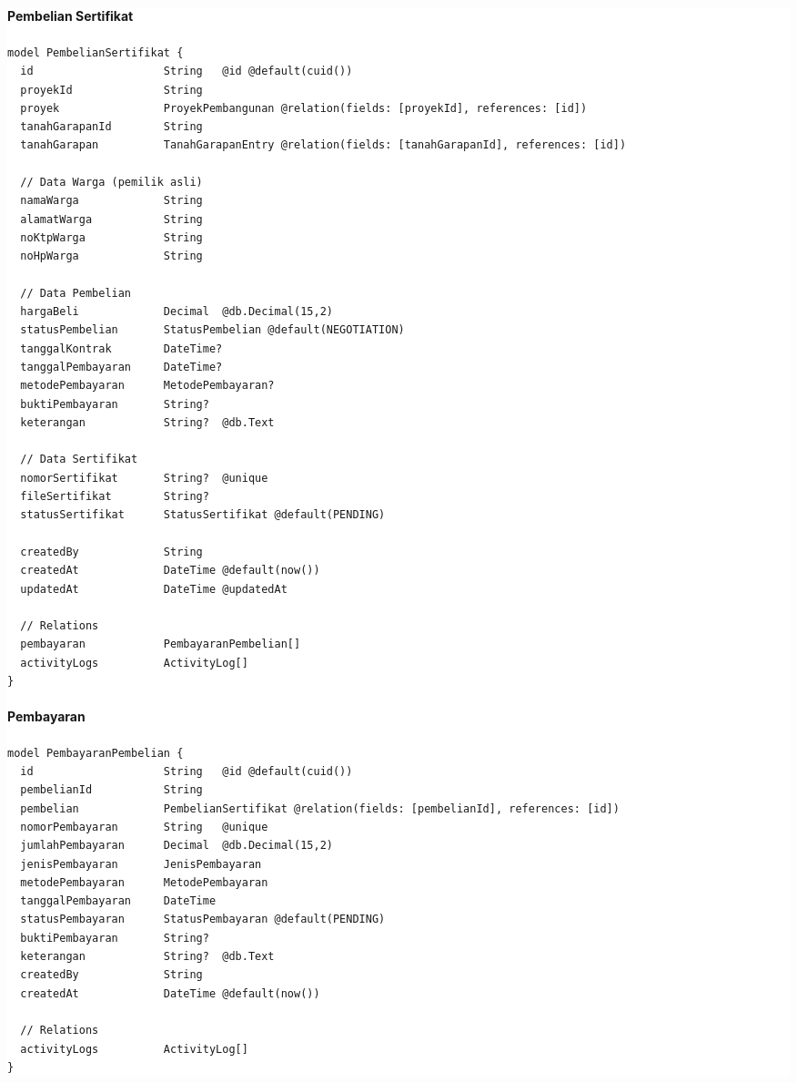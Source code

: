 #### Pembelian Sertifikat
```prisma
model PembelianSertifikat {
  id                    String   @id @default(cuid())
  proyekId              String
  proyek                ProyekPembangunan @relation(fields: [proyekId], references: [id])
  tanahGarapanId        String
  tanahGarapan          TanahGarapanEntry @relation(fields: [tanahGarapanId], references: [id])
  
  // Data Warga (pemilik asli)
  namaWarga             String
  alamatWarga           String
  noKtpWarga            String
  noHpWarga             String
  
  // Data Pembelian
  hargaBeli             Decimal  @db.Decimal(15,2)
  statusPembelian       StatusPembelian @default(NEGOTIATION)
  tanggalKontrak        DateTime?
  tanggalPembayaran     DateTime?
  metodePembayaran      MetodePembayaran?
  buktiPembayaran       String?
  keterangan            String?  @db.Text
  
  // Data Sertifikat
  nomorSertifikat       String?  @unique
  fileSertifikat        String?
  statusSertifikat      StatusSertifikat @default(PENDING)
  
  createdBy             String
  createdAt             DateTime @default(now())
  updatedAt             DateTime @updatedAt

  // Relations
  pembayaran            PembayaranPembelian[]
  activityLogs          ActivityLog[]
}
```

#### Pembayaran
```prisma
model PembayaranPembelian {
  id                    String   @id @default(cuid())
  pembelianId           String
  pembelian             PembelianSertifikat @relation(fields: [pembelianId], references: [id])
  nomorPembayaran       String   @unique
  jumlahPembayaran      Decimal  @db.Decimal(15,2)
  jenisPembayaran       JenisPembayaran
  metodePembayaran      MetodePembayaran
  tanggalPembayaran     DateTime
  statusPembayaran      StatusPembayaran @default(PENDING)
  buktiPembayaran       String?
  keterangan            String?  @db.Text
  createdBy             String
  createdAt             DateTime @default(now())

  // Relations
  activityLogs          ActivityLog[]
}
```
